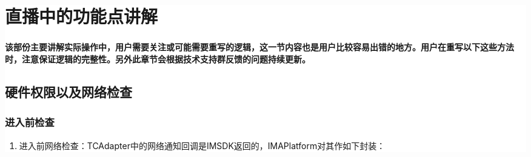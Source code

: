 # 直播中的功能点讲解


**该部份主要讲解实际操作中，用户需要关注或可能需要重写的逻辑，这一节内容也是用户比较容易出错的地方。用户在重写以下这些方法时，注意保证逻辑的完整性。另外此章节会根据技术支持群反馈的问题持续更新。**

## 硬件权限以及网络检查


### 进入前检查

1.  进入前网络检查：TCAdapter中的网络通知回调是IMSDK返回的，IMAPlatform对其作如下封装：<br/>